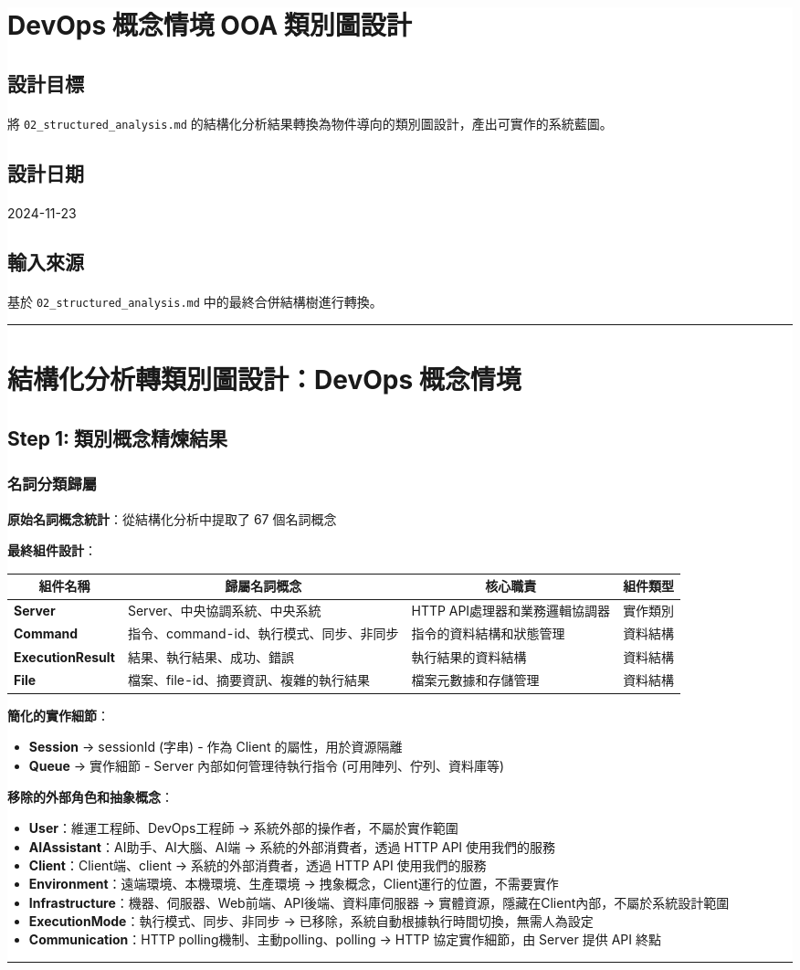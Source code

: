# DevOps 概念情境 OOA 類別圖設計

## 設計目標
將 `02_structured_analysis.md` 的結構化分析結果轉換為物件導向的類別圖設計，產出可實作的系統藍圖。

## 設計日期
2024-11-23

## 輸入來源
基於 `02_structured_analysis.md` 中的最終合併結構樹進行轉換。

---

# 結構化分析轉類別圖設計：DevOps 概念情境

## Step 1: 類別概念精煉結果

### 名詞分類歸屬

**原始名詞概念統計**：從結構化分析中提取了 67 個名詞概念

**最終組件設計**：

| 組件名稱 | 歸屬名詞概念 | 核心職責 | 組件類型 |
|---------|-------------|----------|----------|
| **Server** | Server、中央協調系統、中央系統 | HTTP API處理器和業務邏輯協調器 | 實作類別 |
| **Command** | 指令、command-id、執行模式、同步、非同步 | 指令的資料結構和狀態管理 | 資料結構 |
| **ExecutionResult** | 結果、執行結果、成功、錯誤 | 執行結果的資料結構 | 資料結構 |
| **File** | 檔案、file-id、摘要資訊、複雜的執行結果 | 檔案元數據和存儲管理 | 資料結構 |

**簡化的實作細節**：
- **Session** → sessionId (字串) - 作為 Client 的屬性，用於資源隔離
- **Queue** → 實作細節 - Server 內部如何管理待執行指令 (可用陣列、佇列、資料庫等)

**移除的外部角色和抽象概念**：
- **User**：維運工程師、DevOps工程師 → 系統外部的操作者，不屬於實作範圍
- **AIAssistant**：AI助手、AI大腦、AI端 → 系統的外部消費者，透過 HTTP API 使用我們的服務
- **Client**：Client端、client → 系統的外部消費者，透過 HTTP API 使用我們的服務
- **Environment**：遠端環境、本機環境、生產環境 → 拽象概念，Client運行的位置，不需要實作
- **Infrastructure**：機器、伺服器、Web前端、API後端、資料庫伺服器 → 實體資源，隱藏在Client內部，不屬於系統設計範圍
- **ExecutionMode**：執行模式、同步、非同步 → 已移除，系統自動根據執行時間切換，無需人為設定
- **Communication**：HTTP polling機制、主動polling、polling → HTTP 協定實作細節，由 Server 提供 API 終點


---
